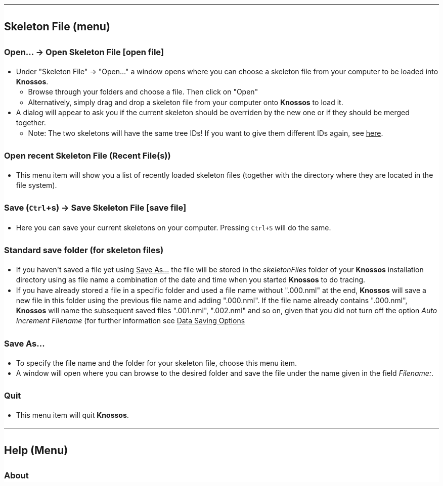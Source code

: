 * * *

Skeleton File (menu)
--------------------

### Open... -> Open Skeleton File [open file]

*   Under "Skeleton File" -> "Open..." a window opens where you can choose a skeleton file from your computer to be loaded into **Knossos**.
    *   Browse through your folders and choose a file. Then click on "Open"
    *   Alternatively, simply drag and drop a skeleton file from your computer onto **Knossos** to load it.
*   A dialog will appear to ask you if the current skeleton should be overriden by the new one or if they should be merged together.
    *   Note: The two skeletons will have the same tree IDs! If you want to give them different IDs again, see [here]().

### Open recent Skeleton File (Recent File(s))

*   This menu item will show you a list of recently loaded skeleton files (together with the directory where they are located in the file system).

### Save (`Ctrl`+s) -> Save Skeleton File [save file]

*   Here you can save your current skeletons on your computer. Pressing `Ctrl+S` will do the same.

### Standard save folder (for skeleton files)

*   If you haven't saved a file yet using [Save As...]() the file will be stored in the *skeletonFiles* folder of your **Knossos** installation directory using as file name a combination of the date and time when you started **Knossos** to do tracing.
*   If you have already stored a file in a specific folder and used a file name without ".000.nml" at the end, **Knossos** will save a new file in this folder using the previous file name and adding ".000.nml". If the file name already contains ".000.nml", **Knossos** will name the subsequent saved files ".001.nml", ".002.nml" and so on, given that you did not turn off the option *Auto Increment Filename* (for further information see [Data Saving Options]()

### Save As...

*   To specify the file name and the folder for your skeleton file, choose this menu item.
*   A window will open where you can browse to the desired folder and save the file under the name given in the field *Filename:*.

### Quit

*   This menu item will quit **Knossos**.

* * *


Help (Menu)
----------

### About

